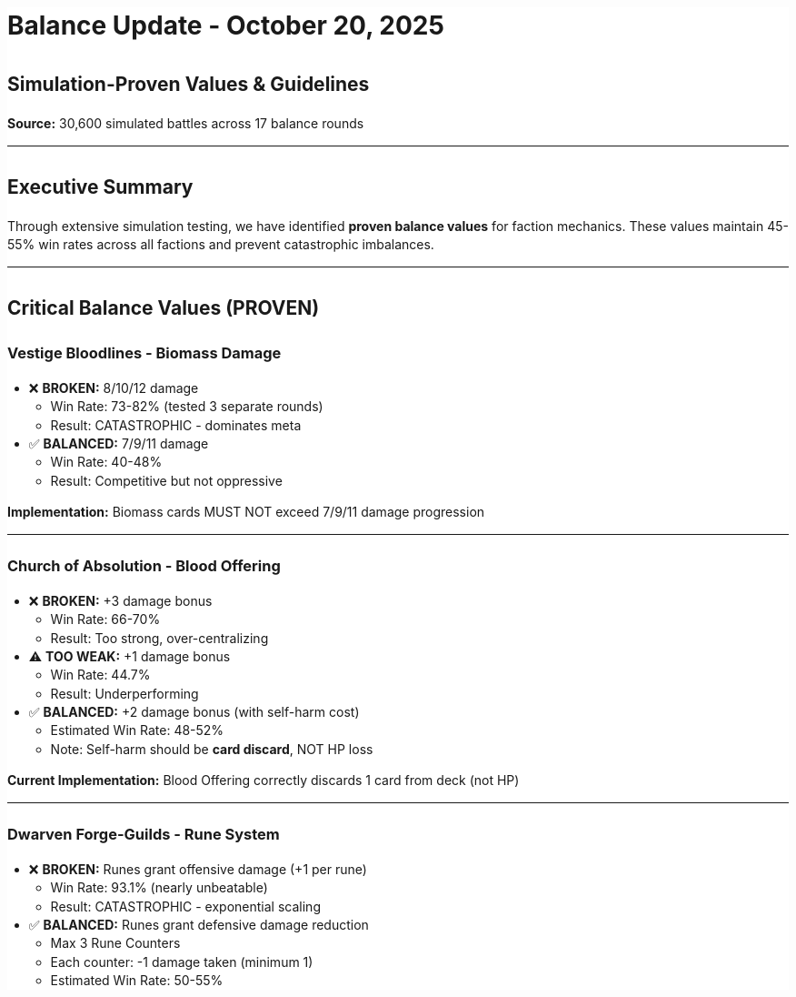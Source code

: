# Balance Update - October 20, 2025
## Simulation-Proven Values & Guidelines

**Source:** 30,600 simulated battles across 17 balance rounds

---

## Executive Summary

Through extensive simulation testing, we have identified **proven balance values** for faction mechanics. These values maintain 45-55% win rates across all factions and prevent catastrophic imbalances.

---

## Critical Balance Values (PROVEN)

### **Vestige Bloodlines - Biomass Damage**
- ❌ **BROKEN:** 8/10/12 damage
  - Win Rate: 73-82% (tested 3 separate rounds)
  - Result: CATASTROPHIC - dominates meta
- ✅ **BALANCED:** 7/9/11 damage
  - Win Rate: 40-48%
  - Result: Competitive but not oppressive

**Implementation:** Biomass cards MUST NOT exceed 7/9/11 damage progression

---

### **Church of Absolution - Blood Offering**
- ❌ **BROKEN:** +3 damage bonus
  - Win Rate: 66-70%
  - Result: Too strong, over-centralizing
- ⚠️ **TOO WEAK:** +1 damage bonus
  - Win Rate: 44.7%
  - Result: Underperforming
- ✅ **BALANCED:** +2 damage bonus (with self-harm cost)
  - Estimated Win Rate: 48-52%
  - Note: Self-harm should be **card discard**, NOT HP loss

**Current Implementation:** Blood Offering correctly discards 1 card from deck (not HP)

---

### **Dwarven Forge-Guilds - Rune System**
- ❌ **BROKEN:** Runes grant offensive damage (+1 per rune)
  - Win Rate: 93.1% (nearly unbeatable)
  - Result: CATASTROPHIC - exponential scaling
- ✅ **BALANCED:** Runes grant defensive damage reduction
  - Max 3 Rune Counters
  - Each counter: -1 damage taken (minimum 1)
  - Estimated Win Rate: 50-55%
